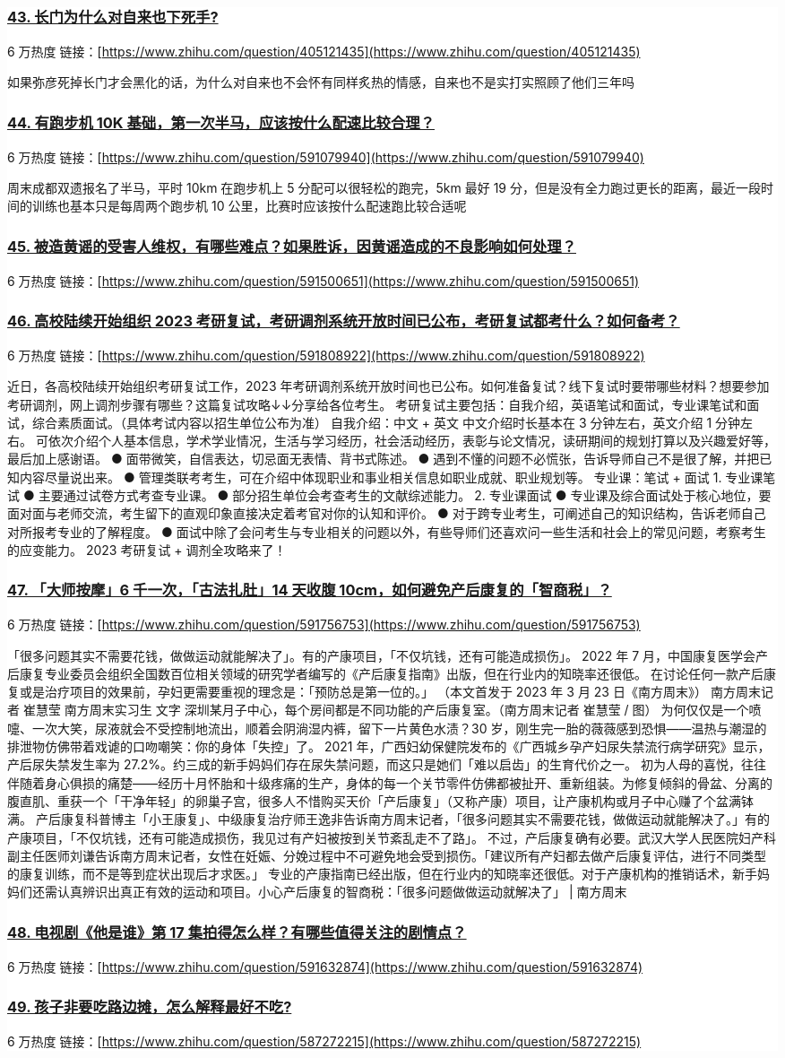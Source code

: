 ### [43. 长门为什么对自来也下死手?](https://www.zhihu.com/question/405121435)
6 万热度 链接：[https://www.zhihu.com/question/405121435](https://www.zhihu.com/question/405121435)

如果弥彦死掉长门才会黑化的话，为什么对自来也不会怀有同样炙热的情感，自来也不是实打实照顾了他们三年吗

### [44. 有跑步机 10K 基础，第一次半马，应该按什么配速比较合理？](https://www.zhihu.com/question/591079940)
6 万热度 链接：[https://www.zhihu.com/question/591079940](https://www.zhihu.com/question/591079940)

周末成都双遗报名了半马，平时 10km 在跑步机上 5 分配可以很轻松的跑完，5km 最好 19 分，但是没有全力跑过更长的距离，最近一段时间的训练也基本只是每周两个跑步机 10 公里，比赛时应该按什么配速跑比较合适呢

### [45. 被造黄谣的受害人维权，有哪些难点？如果胜诉，因黄谣造成的不良影响如何处理？](https://www.zhihu.com/question/591500651)
6 万热度 链接：[https://www.zhihu.com/question/591500651](https://www.zhihu.com/question/591500651)



### [46. 高校陆续开始组织 2023 考研复试，考研调剂系统开放时间已公布，考研复试都考什么？如何备考？](https://www.zhihu.com/question/591808922)
6 万热度 链接：[https://www.zhihu.com/question/591808922](https://www.zhihu.com/question/591808922)

近日，各高校陆续开始组织考研复试工作，2023 年考研调剂系统开放时间也已公布。如何准备复试？线下复试时要带哪些材料？想要参加考研调剂，网上调剂步骤有哪些？这篇复试攻略↓↓分享给各位考生。 考研复试主要包括：自我介绍，英语笔试和面试，专业课笔试和面试，综合素质面试。（具体考试内容以招生单位公布为准） 自我介绍：中文 + 英文 中文介绍时长基本在 3 分钟左右，英文介绍 1 分钟左右。 可依次介绍个人基本信息，学术学业情况，生活与学习经历，社会活动经历，表彰与论文情况，读研期间的规划打算以及兴趣爱好等，最后加上感谢语。 ● 面带微笑，自信表达，切忌面无表情、背书式陈述。 ● 遇到不懂的问题不必慌张，告诉导师自己不是很了解，并把已知内容尽量说出来。 ● 管理类联考考生，可在介绍中体现职业和事业相关信息如职业成就、职业规划等。 专业课：笔试 + 面试 1. 专业课笔试 ● 主要通过试卷方式考查专业课。 ● 部分招生单位会考查考生的文献综述能力。 2. 专业课面试 ● 专业课及综合面试处于核心地位，要面对面与老师交流，考生留下的直观印象直接决定着考官对你的认知和评价。 ● 对于跨专业考生，可阐述自己的知识结构，告诉老师自己对所报考专业的了解程度。 ● 面试中除了会问考生与专业相关的问题以外，有些导师们还喜欢问一些生活和社会上的常见问题，考察考生的应变能力。 2023 考研复试 + 调剂全攻略来了！

### [47. 「大师按摩」6 千一次，「古法扎肚」14 天收腹 10cm，如何避免产后康复的「智商税」？](https://www.zhihu.com/question/591756753)
6 万热度 链接：[https://www.zhihu.com/question/591756753](https://www.zhihu.com/question/591756753)

「很多问题其实不需要花钱，做做运动就能解决了」。有的产康项目，「不仅坑钱，还有可能造成损伤」。 2022 年 7 月，中国康复医学会产后康复专业委员会组织全国数百位相关领域的研究学者编写的《产后康复指南》出版，但在行业内的知晓率还很低。 在讨论任何一款产后康复或是治疗项目的效果前，孕妇更需要重视的理念是：「预防总是第一位的。」 （本文首发于 2023 年 3 月 23 日《南方周末》） 南方周末记者 崔慧莹 南方周末实习生 文字 深圳某月子中心，每个房间都是不同功能的产后康复室。（南方周末记者 崔慧莹 / 图） 为何仅仅是一个喷嚏、一次大笑，尿液就会不受控制地流出，顺着会阴淌湿内裤，留下一片黄色水渍？30 岁，刚生完一胎的薇薇感到恐惧——温热与潮湿的排泄物仿佛带着戏谑的口吻嘲笑：你的身体「失控」了。 2021 年，广西妇幼保健院发布的《广西城乡孕产妇尿失禁流行病学研究》显示，产后尿失禁发生率为 27.2%。约三成的新手妈妈们存在尿失禁问题，而这只是她们「难以启齿」的生育代价之一。 初为人母的喜悦，往往伴随着身心俱损的痛楚——经历十月怀胎和十级疼痛的生产，身体的每一个关节零件仿佛都被扯开、重新组装。为修复倾斜的骨盆、分离的腹直肌、重获一个「干净年轻」的卵巢子宫，很多人不惜购买天价「产后康复」（又称产康）项目，让产康机构或月子中心赚了个盆满钵满。 产后康复科普博主「小王康复」、中级康复治疗师王逸非告诉南方周末记者，「很多问题其实不需要花钱，做做运动就能解决了。」有的产康项目，「不仅坑钱，还有可能造成损伤，我见过有产妇被按到关节紊乱走不了路」。 不过，产后康复确有必要。武汉大学人民医院妇产科副主任医师刘谦告诉南方周末记者，女性在妊娠、分娩过程中不可避免地会受到损伤。「建议所有产妇都去做产后康复评估，进行不同类型的康复训练，而不是等到症状出现后才求医。」 专业的产康指南已经出版，但在行业内的知晓率还很低。对于产康机构的推销话术，新手妈妈们还需认真辨识出真正有效的运动和项目。小心产后康复的智商税：「很多问题做做运动就解决了」 | 南方周末

### [48. 电视剧《他是谁》第 17 集拍得怎么样？有哪些值得关注的剧情点？](https://www.zhihu.com/question/591632874)
6 万热度 链接：[https://www.zhihu.com/question/591632874](https://www.zhihu.com/question/591632874)



### [49. 孩子非要吃路边摊，怎么解释最好不吃?](https://www.zhihu.com/question/587272215)
6 万热度 链接：[https://www.zhihu.com/question/587272215](https://www.zhihu.com/question/587272215)
